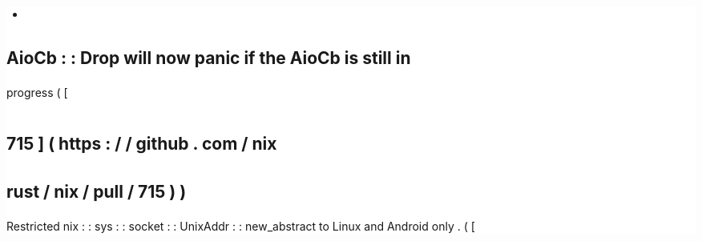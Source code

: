 -
AioCb
:
:
Drop
will
now
panic
if
the
AioCb
is
still
in
-
progress
(
[
#
715
]
(
https
:
/
/
github
.
com
/
nix
-
rust
/
nix
/
pull
/
715
)
)
-
Restricted
nix
:
:
sys
:
:
socket
:
:
UnixAddr
:
:
new_abstract
to
Linux
and
Android
only
.
(
[